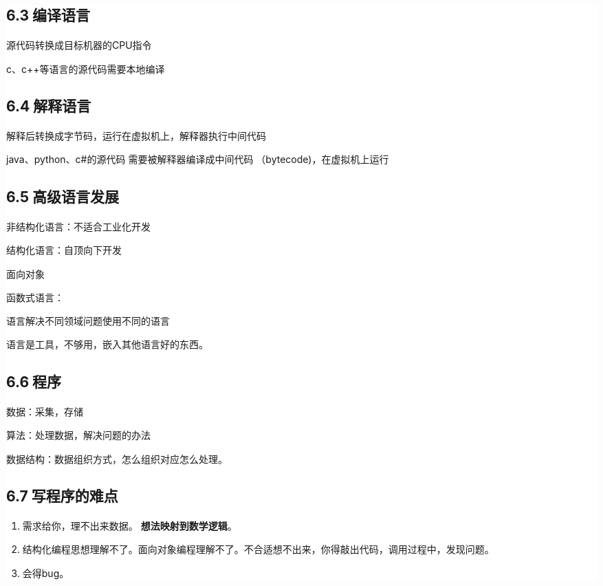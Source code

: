 
## 6.3 编译语言

源代码转换成目标机器的CPU指令

c、c++等语言的源代码需要本地编译

## 6.4 解释语言

解释后转换成字节码，运行在虚拟机上，解释器执行中间代码 

java、python、c#的源代码 需要被解释器编译成中间代码 （bytecode)，在虚拟机上运行



## 6.5 高级语言发展

非结构化语言：不适合工业化开发

结构化语言：自顶向下开发

面向对象

函数式语言：

 

语言解决不同领域问题使用不同的语言

语言是工具，不够用，嵌入其他语言好的东西。



## 6.6 程序

数据：采集，存储

算法：处理数据，解决问题的办法

 

数据结构：数据组织方式，怎么组织对应怎么处理。



## 6.7 写程序的难点

1. 需求给你，理不出来数据。 **想法映射到数学逻辑**。

2. 结构化编程思想理解不了。面向对象编程理解不了。不合适想不出来，你得敲出代码，调用过程中，发现问题。

3. 会得bug。



